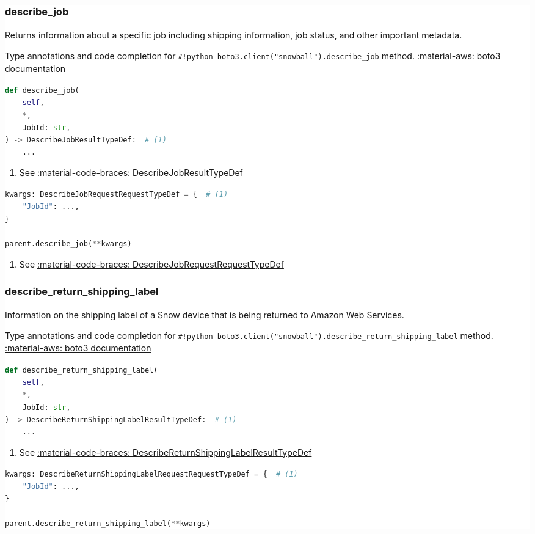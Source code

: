### describe\_job

Returns information about a specific job including shipping information, job
status, and other important metadata.

Type annotations and code completion for `#!python boto3.client("snowball").describe_job` method.
[:material-aws: boto3 documentation](https://boto3.amazonaws.com/v1/documentation/api/latest/reference/services/snowball.html#Snowball.Client.describe_job)

```python title="Method definition"
def describe_job(
    self,
    *,
    JobId: str,
) -> DescribeJobResultTypeDef:  # (1)
    ...
```

1. See [:material-code-braces: DescribeJobResultTypeDef](./type_defs.md#describejobresulttypedef) 


```python title="Usage example with kwargs"
kwargs: DescribeJobRequestRequestTypeDef = {  # (1)
    "JobId": ...,
}

parent.describe_job(**kwargs)
```

1. See [:material-code-braces: DescribeJobRequestRequestTypeDef](./type_defs.md#describejobrequestrequesttypedef) 

### describe\_return\_shipping\_label

Information on the shipping label of a Snow device that is being returned to
Amazon Web Services.

Type annotations and code completion for `#!python boto3.client("snowball").describe_return_shipping_label` method.
[:material-aws: boto3 documentation](https://boto3.amazonaws.com/v1/documentation/api/latest/reference/services/snowball.html#Snowball.Client.describe_return_shipping_label)

```python title="Method definition"
def describe_return_shipping_label(
    self,
    *,
    JobId: str,
) -> DescribeReturnShippingLabelResultTypeDef:  # (1)
    ...
```

1. See [:material-code-braces: DescribeReturnShippingLabelResultTypeDef](./type_defs.md#describereturnshippinglabelresulttypedef) 


```python title="Usage example with kwargs"
kwargs: DescribeReturnShippingLabelRequestRequestTypeDef = {  # (1)
    "JobId": ...,
}

parent.describe_return_shipping_label(**kwargs)
```
